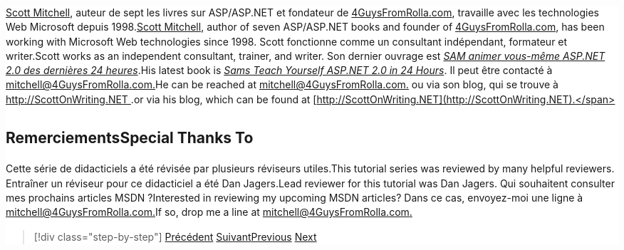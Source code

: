 <span data-ttu-id="e3d48-291">[Scott Mitchell](http://www.4guysfromrolla.com/ScottMitchell.shtml), auteur de sept les livres sur ASP/ASP.NET et fondateur de [4GuysFromRolla.com](http://www.4guysfromrolla.com), travaille avec les technologies Web Microsoft depuis 1998.</span><span class="sxs-lookup"><span data-stu-id="e3d48-291">[Scott Mitchell](http://www.4guysfromrolla.com/ScottMitchell.shtml), author of seven ASP/ASP.NET books and founder of [4GuysFromRolla.com](http://www.4guysfromrolla.com), has been working with Microsoft Web technologies since 1998.</span></span> <span data-ttu-id="e3d48-292">Scott fonctionne comme un consultant indépendant, formateur et writer.</span><span class="sxs-lookup"><span data-stu-id="e3d48-292">Scott works as an independent consultant, trainer, and writer.</span></span> <span data-ttu-id="e3d48-293">Son dernier ouvrage est [*SAM animer vous-même ASP.NET 2.0 des dernières 24 heures*](https://www.amazon.com/exec/obidos/ASIN/0672327384/4guysfromrollaco).</span><span class="sxs-lookup"><span data-stu-id="e3d48-293">His latest book is [*Sams Teach Yourself ASP.NET 2.0 in 24 Hours*](https://www.amazon.com/exec/obidos/ASIN/0672327384/4guysfromrollaco).</span></span> <span data-ttu-id="e3d48-294">Il peut être contacté à [ mitchell@4GuysFromRolla.com.](mailto:mitchell@4GuysFromRolla.com)</span><span class="sxs-lookup"><span data-stu-id="e3d48-294">He can be reached at [mitchell@4GuysFromRolla.com.](mailto:mitchell@4GuysFromRolla.com)</span></span> <span data-ttu-id="e3d48-295">ou via son blog, qui se trouve à [ http://ScottOnWriting.NET ](http://ScottOnWriting.NET).</span><span class="sxs-lookup"><span data-stu-id="e3d48-295">or via his blog, which can be found at [http://ScottOnWriting.NET](http://ScottOnWriting.NET).</span></span>

## <a name="special-thanks-to"></a><span data-ttu-id="e3d48-296">Remerciements</span><span class="sxs-lookup"><span data-stu-id="e3d48-296">Special Thanks To</span></span>

<span data-ttu-id="e3d48-297">Cette série de didacticiels a été révisée par plusieurs réviseurs utiles.</span><span class="sxs-lookup"><span data-stu-id="e3d48-297">This tutorial series was reviewed by many helpful reviewers.</span></span> <span data-ttu-id="e3d48-298">Entraîner un réviseur pour ce didacticiel a été Dan Jagers.</span><span class="sxs-lookup"><span data-stu-id="e3d48-298">Lead reviewer for this tutorial was Dan Jagers.</span></span> <span data-ttu-id="e3d48-299">Qui souhaitent consulter mes prochains articles MSDN ?</span><span class="sxs-lookup"><span data-stu-id="e3d48-299">Interested in reviewing my upcoming MSDN articles?</span></span> <span data-ttu-id="e3d48-300">Dans ce cas, envoyez-moi une ligne à [ mitchell@4GuysFromRolla.com.](mailto:mitchell@4GuysFromRolla.com)</span><span class="sxs-lookup"><span data-stu-id="e3d48-300">If so, drop me a line at [mitchell@4GuysFromRolla.com.](mailto:mitchell@4GuysFromRolla.com)</span></span>

> [!div class="step-by-step"]
> <span data-ttu-id="e3d48-301">[Précédent](custom-formatting-based-upon-data-cs.md)
> [Suivant](using-templatefields-in-the-detailsview-control-cs.md)</span><span class="sxs-lookup"><span data-stu-id="e3d48-301">[Previous](custom-formatting-based-upon-data-cs.md)
[Next](using-templatefields-in-the-detailsview-control-cs.md)</span></span>
